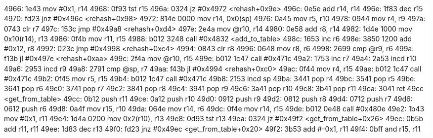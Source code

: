 4966:  1e43           mov	#0x1, r14
4968:  0f93           tst	r15
496a:  0324           jz	#0x4972 <rehash+0x9e>
496c:  0e5e           add	r14, r14
496e:  1f83           dec	r15
4970:  fd23           jnz	#0x496c <rehash+0x98>
4972:  814e 0000      mov	r14, 0x0(sp)
4976:  0a45           mov	r5, r10
4978:  0944           mov	r4, r9
497a:  0743           clr	r7
497c:  153c           jmp	#0x49a8 <rehash+0xd4>
497e:  2e4a           mov	@r10, r14
4980:  0e58           add	r8, r14
4982:  1d4e 1000      mov	0x10(r14), r13
4986:  0f4b           mov	r11, r15
4988:  b012 3248      call	#0x4832 <add_to_table>
498c:  1653           inc	r6
498e:  3850 1200      add	#0x12, r8
4992:  023c           jmp	#0x4998 <rehash+0xc4>
4994:  0843           clr	r8
4996:  0648           mov	r8, r6
4998:  2699           cmp	@r9, r6
499a:  f13b           jl	#0x497e <rehash+0xaa>
499c:  2f4a           mov	@r10, r15
499e:  b012 1c47      call	#0x471c <free>
49a2:  1753           inc	r7
49a4:  2a53           incd	r10
49a6:  2953           incd	r9
49a8:  2791           cmp	@sp, r7
49aa:  f43b           jl	#0x4994 <rehash+0xc0>
49ac:  0f44           mov	r4, r15
49ae:  b012 1c47      call	#0x471c <free>
49b2:  0f45           mov	r5, r15
49b4:  b012 1c47      call	#0x471c <free>
49b8:  2153           incd	sp
49ba:  3441           pop	r4
49bc:  3541           pop	r5
49be:  3641           pop	r6
49c0:  3741           pop	r7
49c2:  3841           pop	r8
49c4:  3941           pop	r9
49c6:  3a41           pop	r10
49c8:  3b41           pop	r11
49ca:  3041           ret
49cc <get_from_table>
49cc:  0b12           push	r11
49ce:  0a12           push	r10
49d0:  0912           push	r9
49d2:  0812           push	r8
49d4:  0712           push	r7
49d6:  0612           push	r6
49d8:  0a4f           mov	r15, r10
49da:  064e           mov	r14, r6
49dc:  0f4e           mov	r14, r15
49de:  b012 0e48      call	#0x480e <hash>
49e2:  1b43           mov	#0x1, r11
49e4:  1d4a 0200      mov	0x2(r10), r13
49e8:  0d93           tst	r13
49ea:  0324           jz	#0x49f2 <get_from_table+0x26>
49ec:  0b5b           add	r11, r11
49ee:  1d83           dec	r13
49f0:  fd23           jnz	#0x49ec <get_from_table+0x20>
49f2:  3b53           add	#-0x1, r11
49f4:  0bff           and	r15, r11